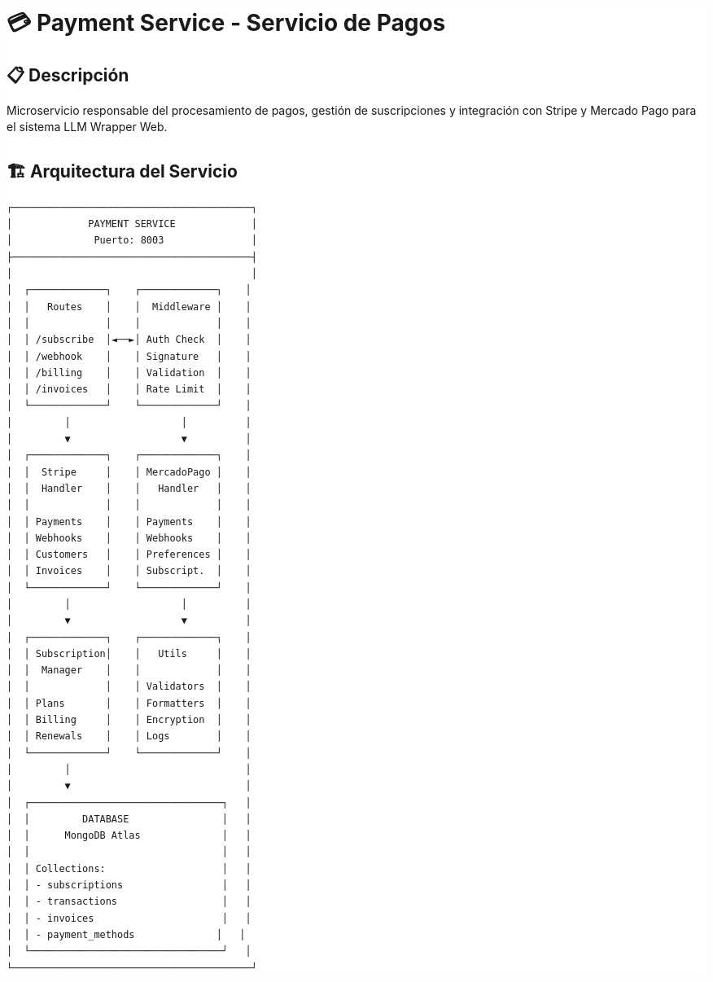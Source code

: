 # 💳 Payment Service - Servicio de Pagos

## 📋 Descripción
Microservicio responsable del procesamiento de pagos, gestión de suscripciones y integración con Stripe y Mercado Pago para el sistema LLM Wrapper Web.

## 🏗️ Arquitectura del Servicio

```
┌─────────────────────────────────────────┐
│             PAYMENT SERVICE             │
│              Puerto: 8003               │
├─────────────────────────────────────────┤
│                                         │
│  ┌─────────────┐    ┌─────────────┐    │
│  │   Routes    │    │  Middleware │    │
│  │             │    │             │    │
│  │ /subscribe  │◄──►│ Auth Check  │    │
│  │ /webhook    │    │ Signature   │    │
│  │ /billing    │    │ Validation  │    │
│  │ /invoices   │    │ Rate Limit  │    │
│  └─────────────┘    └─────────────┘    │
│         │                   │          │
│         ▼                   ▼          │
│  ┌─────────────┐    ┌─────────────┐    │
│  │  Stripe     │    │ MercadoPago │    │
│  │  Handler    │    │   Handler   │    │
│  │             │    │             │    │
│  │ Payments    │    │ Payments    │    │
│  │ Webhooks    │    │ Webhooks    │    │
│  │ Customers   │    │ Preferences │    │
│  │ Invoices    │    │ Subscript.  │    │
│  └─────────────┘    └─────────────┘    │
│         │                   │          │
│         ▼                   ▼          │
│  ┌─────────────┐    ┌─────────────┐    │
│  │ Subscription│    │   Utils     │    │
│  │  Manager    │    │             │    │
│  │             │    │ Validators  │    │
│  │ Plans       │    │ Formatters  │    │
│  │ Billing     │    │ Encryption  │    │
│  │ Renewals    │    │ Logs        │    │
│  └─────────────┘    └─────────────┘    │
│         │                              │
│         ▼                              │
│  ┌─────────────────────────────────┐   │
│  │         DATABASE                │   │
│  │      MongoDB Atlas              │   │
│  │                                 │   │
│  │ Collections:                    │   │
│  │ - subscriptions                 │   │
│  │ - transactions                  │   │
│  │ - invoices                      │   │
│  │ - payment_methods              │   │
│  └─────────────────────────────────┘   │
└─────────────────────────────────────────┘
```
